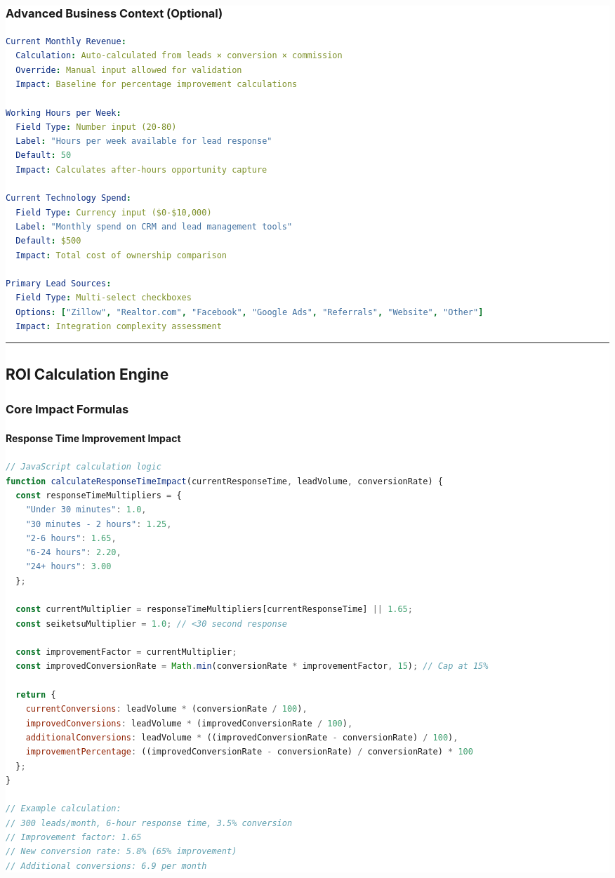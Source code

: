 ### Advanced Business Context (Optional)
```yaml
Current Monthly Revenue:
  Calculation: Auto-calculated from leads × conversion × commission
  Override: Manual input allowed for validation
  Impact: Baseline for percentage improvement calculations

Working Hours per Week:
  Field Type: Number input (20-80)
  Label: "Hours per week available for lead response"
  Default: 50
  Impact: Calculates after-hours opportunity capture

Current Technology Spend:
  Field Type: Currency input ($0-$10,000)
  Label: "Monthly spend on CRM and lead management tools"
  Default: $500
  Impact: Total cost of ownership comparison

Primary Lead Sources:
  Field Type: Multi-select checkboxes
  Options: ["Zillow", "Realtor.com", "Facebook", "Google Ads", "Referrals", "Website", "Other"]
  Impact: Integration complexity assessment
```

---

## ROI Calculation Engine

### Core Impact Formulas

#### Response Time Improvement Impact
```javascript
// JavaScript calculation logic
function calculateResponseTimeImpact(currentResponseTime, leadVolume, conversionRate) {
  const responseTimeMultipliers = {
    "Under 30 minutes": 1.0,
    "30 minutes - 2 hours": 1.25,
    "2-6 hours": 1.65,
    "6-24 hours": 2.20,
    "24+ hours": 3.00
  };
  
  const currentMultiplier = responseTimeMultipliers[currentResponseTime] || 1.65;
  const seiketsuMultiplier = 1.0; // <30 second response
  
  const improvementFactor = currentMultiplier;
  const improvedConversionRate = Math.min(conversionRate * improvementFactor, 15); // Cap at 15%
  
  return {
    currentConversions: leadVolume * (conversionRate / 100),
    improvedConversions: leadVolume * (improvedConversionRate / 100),
    additionalConversions: leadVolume * ((improvedConversionRate - conversionRate) / 100),
    improvementPercentage: ((improvedConversionRate - conversionRate) / conversionRate) * 100
  };
}

// Example calculation:
// 300 leads/month, 6-hour response time, 3.5% conversion
// Improvement factor: 1.65
// New conversion rate: 5.8% (65% improvement)
// Additional conversions: 6.9 per month
```
